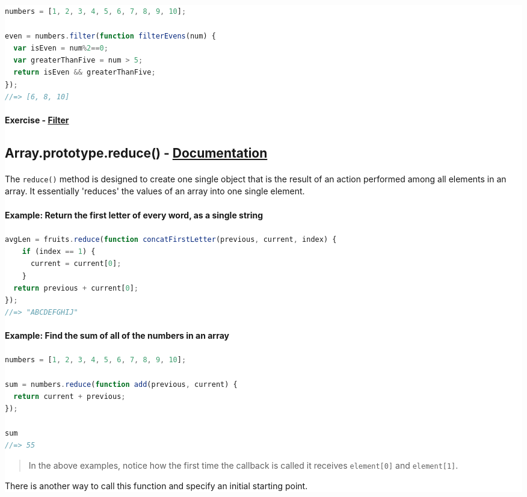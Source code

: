 ```javascript
numbers = [1, 2, 3, 4, 5, 6, 7, 8, 9, 10];

even = numbers.filter(function filterEvens(num) {
  var isEven = num%2==0;
  var greaterThanFive = num > 5;
  return isEven && greaterThanFive;
});
//=> [6, 8, 10]

```

#### Exercise - [Filter](exercises.md#challenge-2-filter)

## Array.prototype.reduce() - [Documentation](https://developer.mozilla.org/en-US/docs/Web/JavaScript/Reference/Global_Objects/Array/Reduce)
The `reduce()` method is designed to create one single object that is the result of an action performed among all elements in an array.  It essentially 'reduces' the values of an array into one single element.

#### Example: Return the first letter of every word, as a single string

```javascript
avgLen = fruits.reduce(function concatFirstLetter(previous, current, index) {
    if (index == 1) {
      current = current[0];
    }
  return previous + current[0];
});
//=> "ABCDEFGHIJ"

```

#### Example: Find the sum of all of the numbers in an array

```javascript
numbers = [1, 2, 3, 4, 5, 6, 7, 8, 9, 10];

sum = numbers.reduce(function add(previous, current) {
  return current + previous;
});

sum
//=> 55

```

> In the above examples, notice how the first time the callback is called it receives `element[0]` and `element[1]`.
 
There is another way to call this function and specify an initial starting point. 
